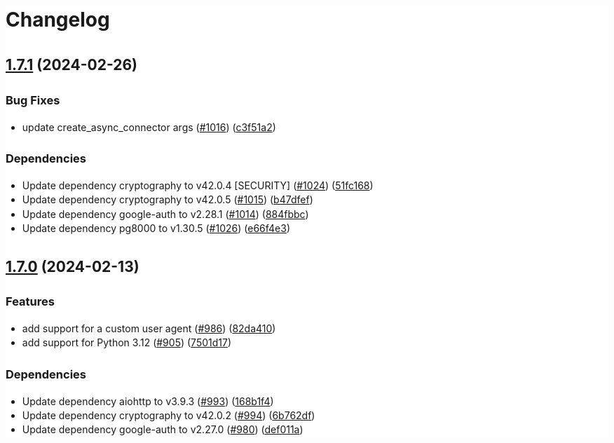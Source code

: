 # Changelog

## [1.7.1](https://github.com/GoogleCloudPlatform/cloud-sql-python-connector/compare/v1.7.0...v1.7.1) (2024-02-26)


### Bug Fixes

* update create_async_connector args ([#1016](https://github.com/GoogleCloudPlatform/cloud-sql-python-connector/issues/1016)) ([c3f51a2](https://github.com/GoogleCloudPlatform/cloud-sql-python-connector/commit/c3f51a24f0fa055fc3459c9170557c6ff15424f5))


### Dependencies

* Update dependency cryptography to v42.0.4 [SECURITY] ([#1024](https://github.com/GoogleCloudPlatform/cloud-sql-python-connector/issues/1024)) ([51fc168](https://github.com/GoogleCloudPlatform/cloud-sql-python-connector/commit/51fc168a2ab689464d3ca8ba0e9674d5e38217df))
* Update dependency cryptography to v42.0.5 ([#1015](https://github.com/GoogleCloudPlatform/cloud-sql-python-connector/issues/1015)) ([b47dfef](https://github.com/GoogleCloudPlatform/cloud-sql-python-connector/commit/b47dfef36e11edd17def5a3b61714256d534ac62))
* Update dependency google-auth to v2.28.1 ([#1014](https://github.com/GoogleCloudPlatform/cloud-sql-python-connector/issues/1014)) ([884fbbc](https://github.com/GoogleCloudPlatform/cloud-sql-python-connector/commit/884fbbc3cc33a1cee24e1eb9eed37beba447a5ff))
* Update dependency pg8000 to v1.30.5 ([#1026](https://github.com/GoogleCloudPlatform/cloud-sql-python-connector/issues/1026)) ([e66f4e3](https://github.com/GoogleCloudPlatform/cloud-sql-python-connector/commit/e66f4e36235bf09d2a7de20f1a4c1e7158f97a40))

## [1.7.0](https://github.com/GoogleCloudPlatform/cloud-sql-python-connector/compare/v1.6.0...v1.7.0) (2024-02-13)


### Features

* add support for a custom user agent ([#986](https://github.com/GoogleCloudPlatform/cloud-sql-python-connector/issues/986)) ([82da410](https://github.com/GoogleCloudPlatform/cloud-sql-python-connector/commit/82da41050992de2eddfeae5a81a434192e88d134))
* add support for Python 3.12 ([#905](https://github.com/GoogleCloudPlatform/cloud-sql-python-connector/issues/905)) ([7501d17](https://github.com/GoogleCloudPlatform/cloud-sql-python-connector/commit/7501d17ee05d41c1e009e4ca44ad7f8edaf18001))


### Dependencies

* Update dependency aiohttp to v3.9.3 ([#993](https://github.com/GoogleCloudPlatform/cloud-sql-python-connector/issues/993)) ([168b1f4](https://github.com/GoogleCloudPlatform/cloud-sql-python-connector/commit/168b1f43b2d0e4b376d8858aa32bc54e26d3e069))
* Update dependency cryptography to v42.0.2 ([#994](https://github.com/GoogleCloudPlatform/cloud-sql-python-connector/issues/994)) ([6b762df](https://github.com/GoogleCloudPlatform/cloud-sql-python-connector/commit/6b762df593ffbdc81a7ae98386230af9dc570147))
* Update dependency google-auth to v2.27.0 ([#980](https://github.com/GoogleCloudPlatform/cloud-sql-python-connector/issues/980)) ([def011a](https://github.com/GoogleCloudPlatform/cloud-sql-python-connector/commit/def011a0f7eee9d6288b441de5df416f429d227f))
